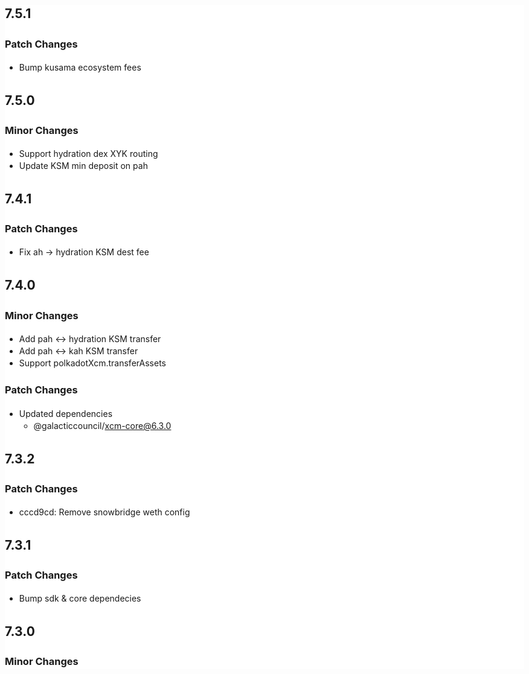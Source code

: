 ## 7.5.1

### Patch Changes

- Bump kusama ecosystem fees

## 7.5.0

### Minor Changes

- Support hydration dex XYK routing
- Update KSM min deposit on pah

## 7.4.1

### Patch Changes

- Fix ah -> hydration KSM dest fee

## 7.4.0

### Minor Changes

- Add pah <-> hydration KSM transfer
- Add pah <-> kah KSM transfer
- Support polkadotXcm.transferAssets

### Patch Changes

- Updated dependencies
  - @galacticcouncil/xcm-core@6.3.0

## 7.3.2

### Patch Changes

- cccd9cd: Remove snowbridge weth config

## 7.3.1

### Patch Changes

- Bump sdk & core dependecies

## 7.3.0

### Minor Changes
